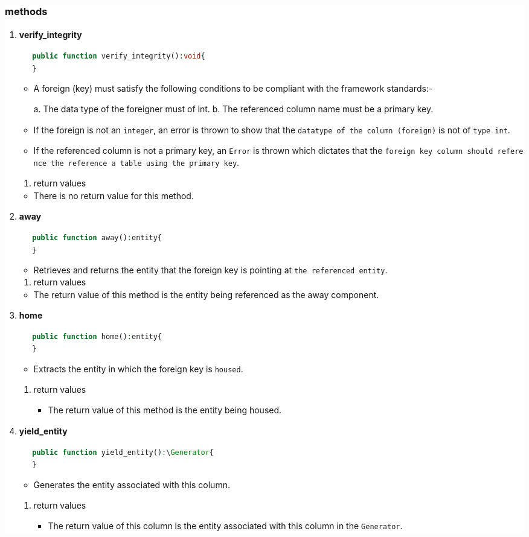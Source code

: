 ### methods

1. **verify_integrity**

   ```php
      public function verify_integrity():void{
      }
   ```

   - A foreign (key) must satisfy the following conditions to be compliant with the framework standards:-

     a. The data type of the foreigner must of int.
     b. The referenced column name must be a primary key.

   - If the foreign is not an `integer`, an error is thrown to show that the `datatype of the column (foreign)` is not of `type int`.
   - If the referenced column is not a primary key, an `Error` is thrown which dictates that the `foreign key column should reference the reference a table using the primary key`.

   1. return values

   - There is no return value for this method.

2. **away**

   ```php
      public function away():entity{
      }
   ```

   - Retrieves and returns the entity that the foreign key is pointing at `the referenced entity`.

   1. return values

   - The return value of this method is the entity being referenced as the away component.

3. **home**

   ```php
      public function home():entity{
      }
   ```

   - Extracts the entity in which the foreign key is `housed`.

   1. return values

      - The return value of this method is the entity being housed.

4. **yield_entity**

   ```php
      public function yield_entity():\Generator{
      }
   ```

   - Generates the entity associated with this column.

   1. return values

      - The return value of this column is the entity associated with this column in the `Generator`.
